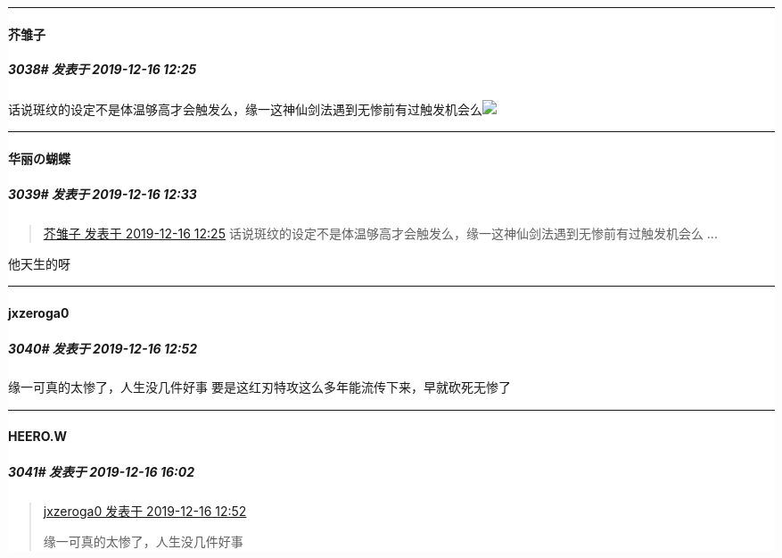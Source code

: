 





-----

####  芥雏子  
##### 3038#       发表于 2019-12-16 12:25




话说斑纹的设定不是体温够高才会触发么，缘一这神仙剑法遇到无惨前有过触发机会么<img src="https://static.saraba1st.com/image/smiley/face2017/068.png" referrerpolicy="no-referrer">







-----

####  华丽の蝴蝶  
##### 3039#       发表于 2019-12-16 12:33



<blockquote><a href="httphttps://bbs.saraba1st.com/2b/forum.php?mod=redirect&amp;goto=findpost&amp;pid=45878639&amp;ptid=1577554" target="_blank">芥雏子 发表于 2019-12-16 12:25</a>
话说斑纹的设定不是体温够高才会触发么，缘一这神仙剑法遇到无惨前有过触发机会么 ...</blockquote>
他天生的呀







-----

####  jxzeroga0  
##### 3040#       发表于 2019-12-16 12:52




缘一可真的太惨了，人生没几件好事
要是这红刃特攻这么多年能流传下来，早就砍死无惨了







-----

####  HEERO.W  
##### 3041#       发表于 2019-12-16 16:02



<blockquote><a href="httphttps://bbs.saraba1st.com/2b/forum.php?mod=redirect&amp;goto=findpost&amp;pid=45878966&amp;ptid=1577554" target="_blank">jxzeroga0 发表于 2019-12-16 12:52</a>

缘一可真的太惨了，人生没几件好事
